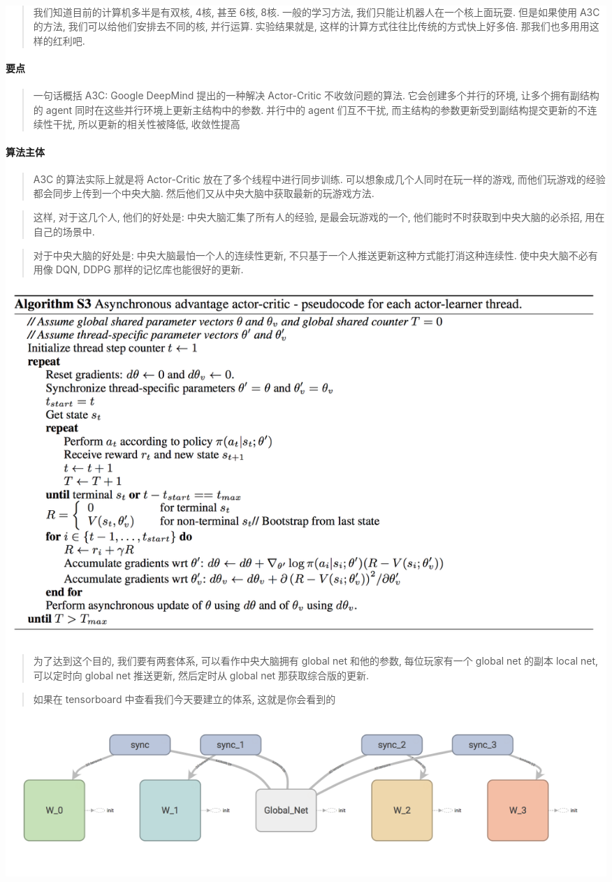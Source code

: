> 我们知道目前的计算机多半是有双核, 4核, 甚至 6核, 8核. 一般的学习方法, 我们只能让机器人在一个核上面玩耍. 但是如果使用 A3C 的方法, 我们可以给他们安排去不同的核, 并行运算. 实验结果就是, 这样的计算方式往往比传统的方式快上好多倍. 那我们也多用用这样的红利吧.

#### 要点

> 一句话概括 A3C: Google DeepMind 提出的一种解决 Actor-Critic 不收敛问题的算法. 它会创建多个并行的环境, 让多个拥有副结构的 agent 同时在这些并行环境上更新主结构中的参数. 并行中的 agent 们互不干扰, 而主结构的参数更新受到副结构提交更新的不连续性干扰, 所以更新的相关性被降低, 收敛性提高

#### 算法主体

> A3C 的算法实际上就是将 Actor-Critic 放在了多个线程中进行同步训练. 可以想象成几个人同时在玩一样的游戏, 而他们玩游戏的经验都会同步上传到一个中央大脑. 然后他们又从中央大脑中获取最新的玩游戏方法.

> 这样, 对于这几个人, 他们的好处是: 中央大脑汇集了所有人的经验, 是最会玩游戏的一个, 他们能时不时获取到中央大脑的必杀招, 用在自己的场景中.

> 对于中央大脑的好处是: 中央大脑最怕一个人的连续性更新, 不只基于一个人推送更新这种方式能打消这种连续性. 使中央大脑不必有用像 DQN, DDPG 那样的记忆库也能很好的更新.


![算法](./img/6-3-1.png)


> 为了达到这个目的, 我们要有两套体系, 可以看作中央大脑拥有 global net 和他的参数, 每位玩家有一个 global net 的副本 local net, 可以定时向 global net 推送更新, 然后定时从 global net 那获取综合版的更新.

> 如果在 tensorboard 中查看我们今天要建立的体系, 这就是你会看到的

![tensorboard整体结构](./img/6-3-2.png)

